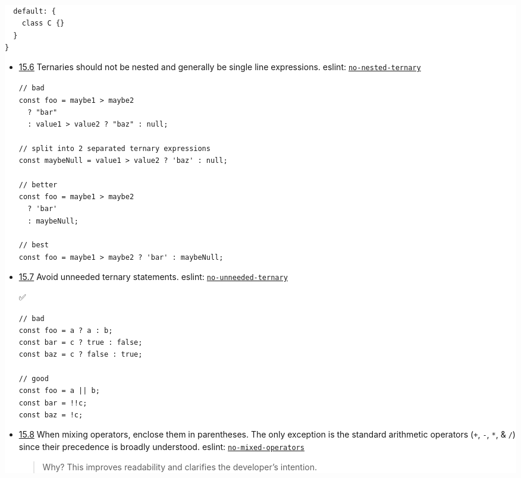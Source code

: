   ```
    default: {
      class C {}
    }
  }
  ```



- [15.6](https://airbnb.io/javascript/#comparison--nested-ternaries) Ternaries should not be nested and generally be single line expressions. eslint: [`no-nested-ternary`](https://eslint.org/docs/rules/no-nested-ternary.html)

  ```
  // bad
  const foo = maybe1 > maybe2
    ? "bar"
    : value1 > value2 ? "baz" : null;
  
  // split into 2 separated ternary expressions
  const maybeNull = value1 > value2 ? 'baz' : null;
  
  // better
  const foo = maybe1 > maybe2
    ? 'bar'
    : maybeNull;
  
  // best
  const foo = maybe1 > maybe2 ? 'bar' : maybeNull;
  ```



- [15.7](https://airbnb.io/javascript/#comparison--unneeded-ternary) Avoid unneeded ternary statements. eslint: [`no-unneeded-ternary`](https://eslint.org/docs/rules/no-unneeded-ternary.html)

  ✅
  
  ```
  // bad
  const foo = a ? a : b;
  const bar = c ? true : false;
  const baz = c ? false : true;
  
  // good
  const foo = a || b;
  const bar = !!c;
  const baz = !c;
  ```



- [15.8](https://airbnb.io/javascript/#comparison--no-mixed-operators) When mixing operators, enclose them in parentheses. The only exception is the standard arithmetic operators (`+`, `-`, `*`, & `/`) since their precedence is broadly understood. eslint: [`no-mixed-operators`](https://eslint.org/docs/rules/no-mixed-operators.html)

  > Why? This improves readability and clarifies the developer’s intention.
